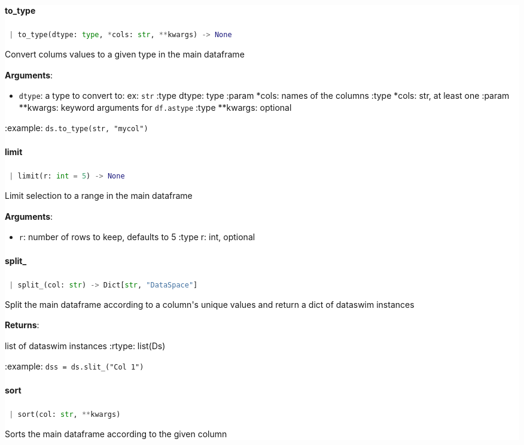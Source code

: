 <a name="dataspace.core.frame.frame.DataSpace.to_type"></a>
#### to\_type

```python
 | to_type(dtype: type, *cols: str, **kwargs) -> None
```

Convert colums values to a given type in the
main dataframe

**Arguments**:

- `dtype`: a type to convert to: ex: ``str``
:type dtype: type
:param \*cols: names of the columns
:type \*cols: str, at least one
:param \*\*kwargs: keyword arguments for ``df.astype``
:type \*\*kwargs: optional

:example: ``ds.to_type(str, "mycol")``

<a name="dataspace.core.frame.frame.DataSpace.limit"></a>
#### limit

```python
 | limit(r: int = 5) -> None
```

Limit selection to a range in the main dataframe

**Arguments**:

- `r`: number of rows to keep, defaults to 5
:type r: int, optional

<a name="dataspace.core.frame.frame.DataSpace.split_"></a>
#### split\_

```python
 | split_(col: str) -> Dict[str, "DataSpace"]
```

Split the main dataframe according to a column's unique values and
return a dict of dataswim instances

**Returns**:

list of dataswim instances
:rtype: list(Ds)

:example: ``dss = ds.slit_("Col 1")``

<a name="dataspace.core.frame.frame.DataSpace.sort"></a>
#### sort

```python
 | sort(col: str, **kwargs)
```

Sorts the main dataframe according to the given column
